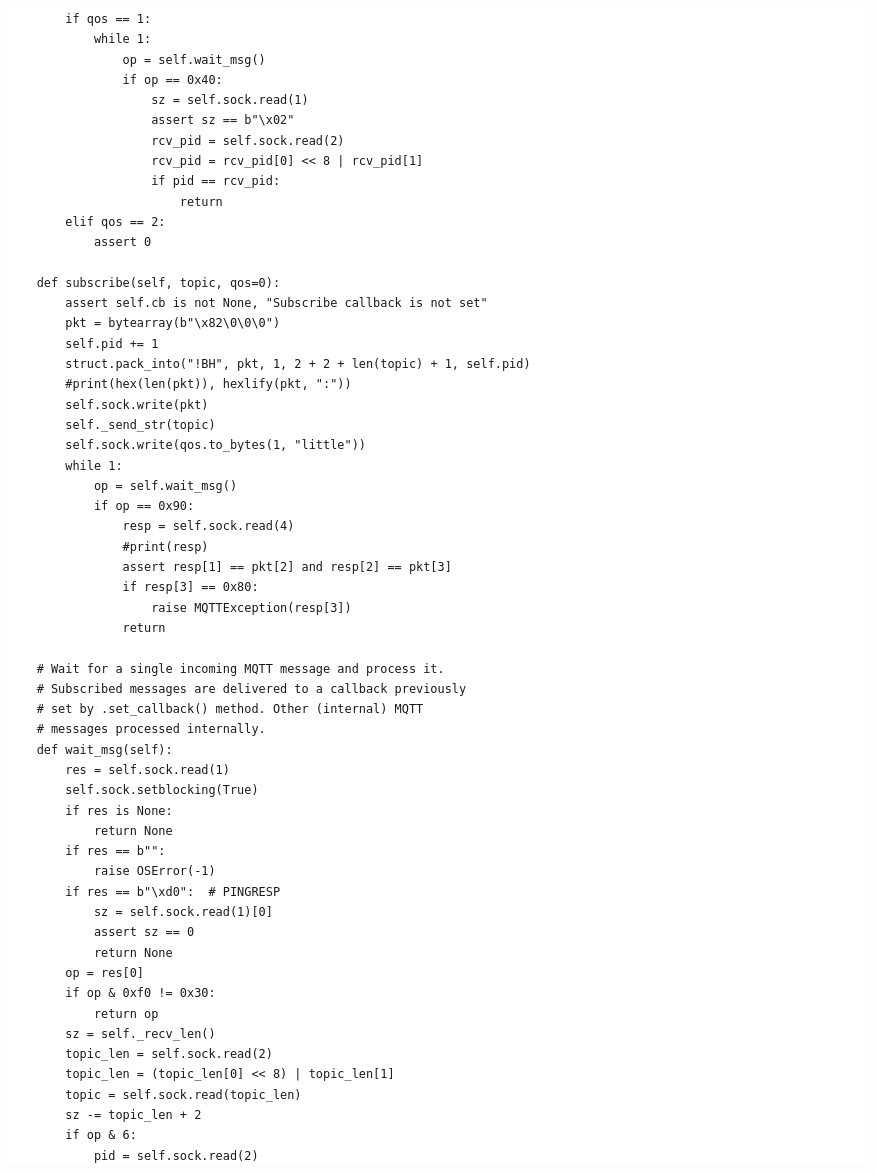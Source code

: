             if qos == 1:
                while 1:
                    op = self.wait_msg()
                    if op == 0x40:
                        sz = self.sock.read(1)
                        assert sz == b"\x02"
                        rcv_pid = self.sock.read(2)
                        rcv_pid = rcv_pid[0] << 8 | rcv_pid[1]
                        if pid == rcv_pid:
                            return
            elif qos == 2:
                assert 0

        def subscribe(self, topic, qos=0):
            assert self.cb is not None, "Subscribe callback is not set"
            pkt = bytearray(b"\x82\0\0\0")
            self.pid += 1
            struct.pack_into("!BH", pkt, 1, 2 + 2 + len(topic) + 1, self.pid)
            #print(hex(len(pkt)), hexlify(pkt, ":"))
            self.sock.write(pkt)
            self._send_str(topic)
            self.sock.write(qos.to_bytes(1, "little"))
            while 1:
                op = self.wait_msg()
                if op == 0x90:
                    resp = self.sock.read(4)
                    #print(resp)
                    assert resp[1] == pkt[2] and resp[2] == pkt[3]
                    if resp[3] == 0x80:
                        raise MQTTException(resp[3])
                    return

        # Wait for a single incoming MQTT message and process it.
        # Subscribed messages are delivered to a callback previously
        # set by .set_callback() method. Other (internal) MQTT
        # messages processed internally.
        def wait_msg(self):
            res = self.sock.read(1)
            self.sock.setblocking(True)
            if res is None:
                return None
            if res == b"":
                raise OSError(-1)
            if res == b"\xd0":  # PINGRESP
                sz = self.sock.read(1)[0]
                assert sz == 0
                return None
            op = res[0]
            if op & 0xf0 != 0x30:
                return op
            sz = self._recv_len()
            topic_len = self.sock.read(2)
            topic_len = (topic_len[0] << 8) | topic_len[1]
            topic = self.sock.read(topic_len)
            sz -= topic_len + 2
            if op & 6:
                pid = self.sock.read(2)